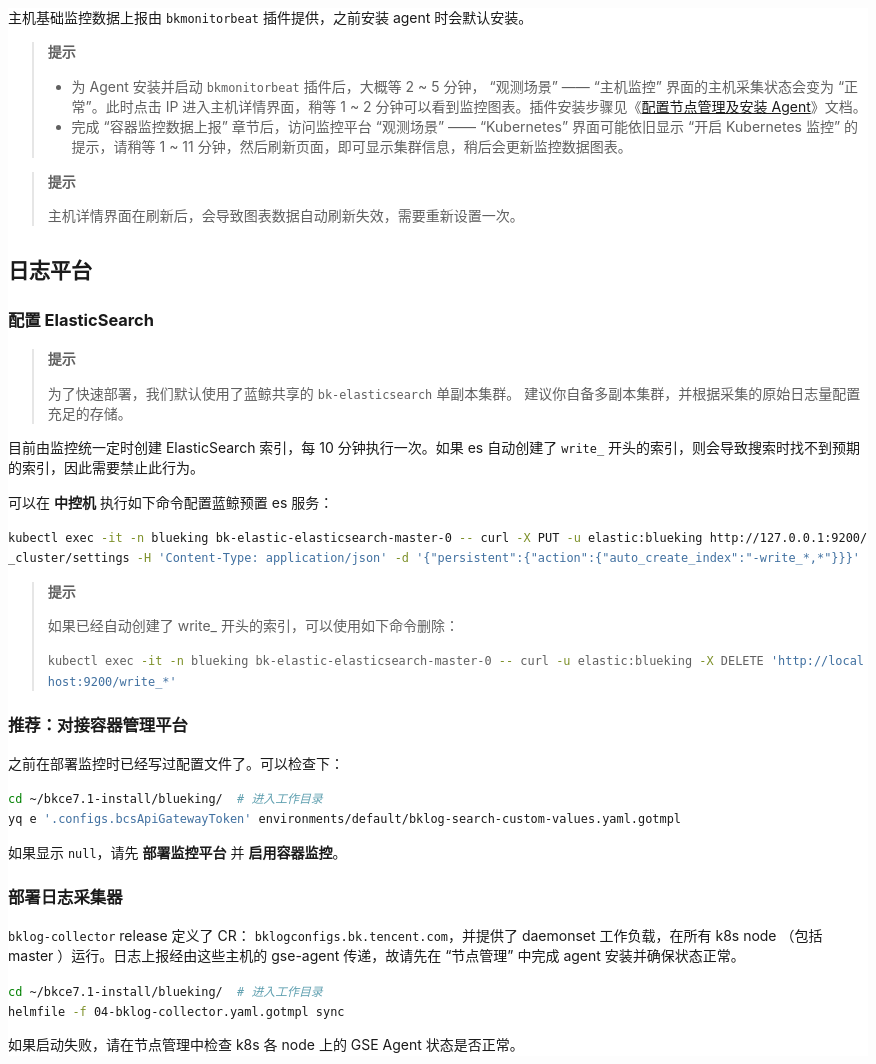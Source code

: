 主机基础监控数据上报由 `bkmonitorbeat` 插件提供，之前安装 agent 时会默认安装。

>**提示**
>
>* 为 Agent 安装并启动 `bkmonitorbeat` 插件后，大概等 2 ~ 5 分钟， “观测场景” —— “主机监控” 界面的主机采集状态会变为 “正常”。此时点击 IP 进入主机详情界面，稍等 1 ~ 2 分钟可以看到监控图表。插件安装步骤见《[配置节点管理及安装 Agent](config-nodeman.md#k8s-node-install-gse-agent)》文档。
>* 完成 “容器监控数据上报” 章节后，访问监控平台 “观测场景” —— “Kubernetes” 界面可能依旧显示 “开启 Kubernetes 监控” 的提示，请稍等 1 ~ 11 分钟，然后刷新页面，即可显示集群信息，稍后会更新监控数据图表。

>**提示**
>
>主机详情界面在刷新后，会导致图表数据自动刷新失效，需要重新设置一次。

## 日志平台
### 配置 ElasticSearch
>**提示**
>
>为了快速部署，我们默认使用了蓝鲸共享的 `bk-elasticsearch` 单副本集群。
>建议你自备多副本集群，并根据采集的原始日志量配置充足的存储。

目前由监控统一定时创建 ElasticSearch 索引，每 10 分钟执行一次。如果 es 自动创建了 `write_` 开头的索引，则会导致搜索时找不到预期的索引，因此需要禁止此行为。

可以在 **中控机** 执行如下命令配置蓝鲸预置 es 服务：
``` bash
kubectl exec -it -n blueking bk-elastic-elasticsearch-master-0 -- curl -X PUT -u elastic:blueking http://127.0.0.1:9200/_cluster/settings -H 'Content-Type: application/json' -d '{"persistent":{"action":{"auto_create_index":"-write_*,*"}}}'
```

>**提示**
>
>如果已经自动创建了 write_ 开头的索引，可以使用如下命令删除：
>``` bash
>kubectl exec -it -n blueking bk-elastic-elasticsearch-master-0 -- curl -u elastic:blueking -X DELETE 'http://localhost:9200/write_*'
>```

### 推荐：对接容器管理平台
之前在部署监控时已经写过配置文件了。可以检查下：
``` bash
cd ~/bkce7.1-install/blueking/  # 进入工作目录
yq e '.configs.bcsApiGatewayToken' environments/default/bklog-search-custom-values.yaml.gotmpl
```
如果显示 `null`，请先 **部署监控平台** 并 **启用容器监控**。

### 部署日志采集器
`bklog-collector` release 定义了 CR： `bklogconfigs.bk.tencent.com`，并提供了 daemonset 工作负载，在所有 k8s node （包括 master ）运行。日志上报经由这些主机的 gse-agent 传递，故请先在 “节点管理” 中完成 agent 安装并确保状态正常。
``` bash
cd ~/bkce7.1-install/blueking/  # 进入工作目录
helmfile -f 04-bklog-collector.yaml.gotmpl sync
```
如果启动失败，请在节点管理中检查 k8s 各 node 上的 GSE Agent 状态是否正常。
